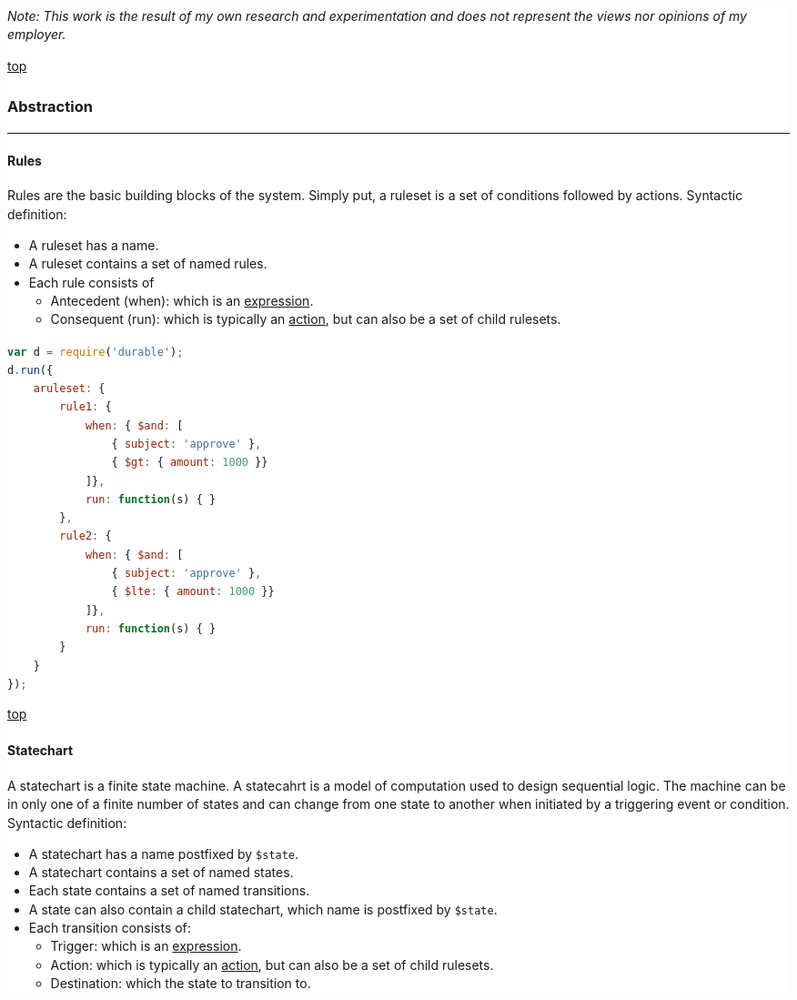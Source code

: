 _Note: This work is the result of my own research and experimentation and does not represent the views nor opinions of my employer._
  
[top](concepts.md#table-of-contents)  

### Abstraction
-----
#### Rules
Rules are the basic building blocks of the system. Simply put, a ruleset is a set of conditions followed by actions. Syntactic definition:  
* A ruleset has a name.  
* A ruleset contains a set of named rules.  
* Each rule consists of  
  * Antecedent (when): which is an [expression](concepts.md#expressions).  
  * Consequent (run): which is typically an [action](concepts.md#actions), but can also be a set of child rulesets.  

```javascript
var d = require('durable');
d.run({
    aruleset: {
        rule1: {
            when: { $and: [
                { subject: 'approve' },
                { $gt: { amount: 1000 }}
            ]},
            run: function(s) { }
        },
        rule2: {
            when: { $and: [
                { subject: 'approve' },
                { $lte: { amount: 1000 }}
            ]},
            run: function(s) { }
        }
    }
});
```
[top](concepts.md#table-of-contents)  

#### Statechart
A statechart is a finite state machine. A statecahrt is a model of computation used to design sequential logic. The machine can be in only one of a finite number of states and can change from one state to another when initiated by a triggering event or condition. Syntactic definition:  
* A statechart has a name postfixed by `$state`.  
* A statechart contains a set of named states.  
* Each state contains a set of named transitions.  
* A state can also contain a child statechart, which name is postfixed by `$state`.  
* Each transition consists of:  
  * Trigger: which is an [expression](concepts.md#expressions).  
  * Action: which is typically an [action](concepts.md#actions), but can also be a set of child rulesets.  
  * Destination: which the state to transition to.  
